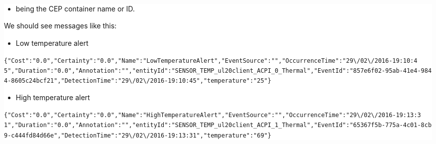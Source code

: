 * <cep-container> being the CEP container name or ID.

We should see messages like this:

* Low temperature alert
```
{"Cost":"0.0","Certainty":"0.0","Name":"LowTemperatureAlert","EventSource":"","OccurrenceTime":"29\/02\/2016-19:10:45","Duration":"0.0","Annotation":"","entityId":"SENSOR_TEMP_ul20client_ACPI_0_Thermal","EventId":"857e6f02-95ab-41e4-9844-8605c24bcf21","DetectionTime":"29\/02\/2016-19:10:45","temperature":"25"}
```

* High temperature alert
```
{"Cost":"0.0","Certainty":"0.0","Name":"HighTemperatureAlert","EventSource":"","OccurrenceTime":"29\/02\/2016-19:13:31","Duration":"0.0","Annotation":"","entityId":"SENSOR_TEMP_ul20client_ACPI_1_Thermal","EventId":"65367f5b-775a-4c01-8cb9-c444fd84d66e","DetectionTime":"29\/02\/2016-19:13:31","temperature":"69"}
```
